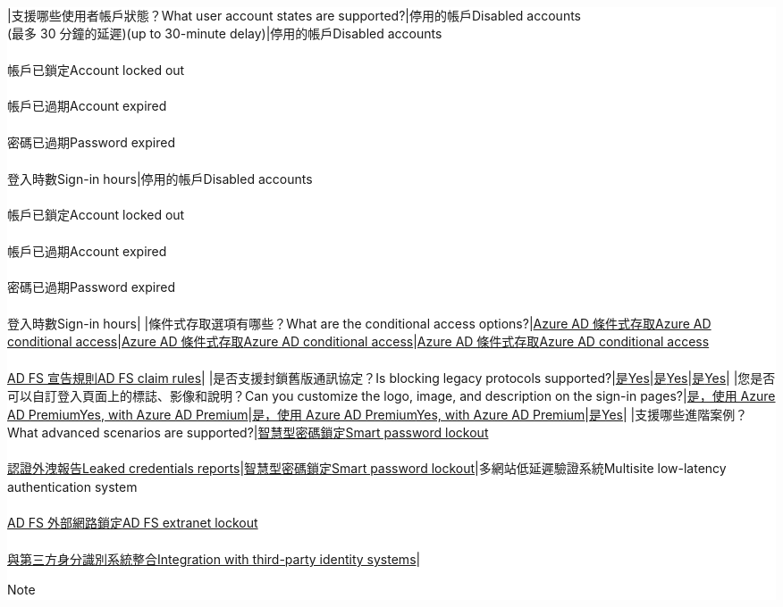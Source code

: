 |<span data-ttu-id="0ac7c-185">支援哪些使用者帳戶狀態？</span><span class="sxs-lookup"><span data-stu-id="0ac7c-185">What user account states are supported?</span></span>|<span data-ttu-id="0ac7c-186">停用的帳戶</span><span class="sxs-lookup"><span data-stu-id="0ac7c-186">Disabled accounts</span></span><br><span data-ttu-id="0ac7c-187">(最多 30 分鐘的延遲)</span><span class="sxs-lookup"><span data-stu-id="0ac7c-187">(up to 30-minute delay)</span></span>|<span data-ttu-id="0ac7c-188">停用的帳戶</span><span class="sxs-lookup"><span data-stu-id="0ac7c-188">Disabled accounts</span></span><br><br><span data-ttu-id="0ac7c-189">帳戶已鎖定</span><span class="sxs-lookup"><span data-stu-id="0ac7c-189">Account locked out</span></span><br><br><span data-ttu-id="0ac7c-190">帳戶已過期</span><span class="sxs-lookup"><span data-stu-id="0ac7c-190">Account expired</span></span><br><br><span data-ttu-id="0ac7c-191">密碼已過期</span><span class="sxs-lookup"><span data-stu-id="0ac7c-191">Password expired</span></span><br><br><span data-ttu-id="0ac7c-192">登入時數</span><span class="sxs-lookup"><span data-stu-id="0ac7c-192">Sign-in hours</span></span>|<span data-ttu-id="0ac7c-193">停用的帳戶</span><span class="sxs-lookup"><span data-stu-id="0ac7c-193">Disabled accounts</span></span><br><br><span data-ttu-id="0ac7c-194">帳戶已鎖定</span><span class="sxs-lookup"><span data-stu-id="0ac7c-194">Account locked out</span></span><br><br><span data-ttu-id="0ac7c-195">帳戶已過期</span><span class="sxs-lookup"><span data-stu-id="0ac7c-195">Account expired</span></span><br><br><span data-ttu-id="0ac7c-196">密碼已過期</span><span class="sxs-lookup"><span data-stu-id="0ac7c-196">Password expired</span></span><br><br><span data-ttu-id="0ac7c-197">登入時數</span><span class="sxs-lookup"><span data-stu-id="0ac7c-197">Sign-in hours</span></span>|
|<span data-ttu-id="0ac7c-198">條件式存取選項有哪些？</span><span class="sxs-lookup"><span data-stu-id="0ac7c-198">What are the conditional access options?</span></span>|[<span data-ttu-id="0ac7c-199">Azure AD 條件式存取</span><span class="sxs-lookup"><span data-stu-id="0ac7c-199">Azure AD conditional access</span></span>](/azure/active-directory/active-directory-conditional-access-azure-portal)|[<span data-ttu-id="0ac7c-200">Azure AD 條件式存取</span><span class="sxs-lookup"><span data-stu-id="0ac7c-200">Azure AD conditional access</span></span>](/azure/active-directory/active-directory-conditional-access-azure-portal)|[<span data-ttu-id="0ac7c-201">Azure AD 條件式存取</span><span class="sxs-lookup"><span data-stu-id="0ac7c-201">Azure AD conditional access</span></span>](/azure/active-directory/active-directory-conditional-access-azure-portal)<br><br>[<span data-ttu-id="0ac7c-202">AD FS 宣告規則</span><span class="sxs-lookup"><span data-stu-id="0ac7c-202">AD FS claim rules</span></span>](https://adfshelp.microsoft.com/AadTrustClaims/ClaimsGenerator)|
|<span data-ttu-id="0ac7c-203">是否支援封鎖舊版通訊協定？</span><span class="sxs-lookup"><span data-stu-id="0ac7c-203">Is blocking legacy protocols supported?</span></span>|[<span data-ttu-id="0ac7c-204">是</span><span class="sxs-lookup"><span data-stu-id="0ac7c-204">Yes</span></span>](/azure/active-directory/active-directory-conditional-access-conditions#legacy-authentication)|[<span data-ttu-id="0ac7c-205">是</span><span class="sxs-lookup"><span data-stu-id="0ac7c-205">Yes</span></span>](/azure/active-directory/active-directory-conditional-access-conditions#legacy-authentication)|[<span data-ttu-id="0ac7c-206">是</span><span class="sxs-lookup"><span data-stu-id="0ac7c-206">Yes</span></span>](/windows-server/identity/ad-fs/operations/access-control-policies-w2k12)|
|<span data-ttu-id="0ac7c-207">您是否可以自訂登入頁面上的標誌、影像和說明？</span><span class="sxs-lookup"><span data-stu-id="0ac7c-207">Can you customize the logo, image, and description on the sign-in pages?</span></span>|[<span data-ttu-id="0ac7c-208">是，使用 Azure AD Premium</span><span class="sxs-lookup"><span data-stu-id="0ac7c-208">Yes, with Azure AD Premium</span></span>](/azure/active-directory/customize-branding)|[<span data-ttu-id="0ac7c-209">是，使用 Azure AD Premium</span><span class="sxs-lookup"><span data-stu-id="0ac7c-209">Yes, with Azure AD Premium</span></span>](/azure/active-directory/customize-branding)|[<span data-ttu-id="0ac7c-210">是</span><span class="sxs-lookup"><span data-stu-id="0ac7c-210">Yes</span></span>](/azure/active-directory/connect/active-directory-aadconnect-federation-management#customlogo)|
|<span data-ttu-id="0ac7c-211">支援哪些進階案例？</span><span class="sxs-lookup"><span data-stu-id="0ac7c-211">What advanced scenarios are supported?</span></span>|[<span data-ttu-id="0ac7c-212">智慧型密碼鎖定</span><span class="sxs-lookup"><span data-stu-id="0ac7c-212">Smart password lockout</span></span>](/azure/active-directory/active-directory-secure-passwords)<br><br>[<span data-ttu-id="0ac7c-213">認證外洩報告</span><span class="sxs-lookup"><span data-stu-id="0ac7c-213">Leaked credentials reports</span></span>](/azure/active-directory/active-directory-reporting-risk-events)|[<span data-ttu-id="0ac7c-214">智慧型密碼鎖定</span><span class="sxs-lookup"><span data-stu-id="0ac7c-214">Smart password lockout</span></span>](/azure/active-directory/connect/active-directory-aadconnect-pass-through-authentication-smart-lockout)|<span data-ttu-id="0ac7c-215">多網站低延遲驗證系統</span><span class="sxs-lookup"><span data-stu-id="0ac7c-215">Multisite low-latency authentication system</span></span><br><br>[<span data-ttu-id="0ac7c-216">AD FS 外部網路鎖定</span><span class="sxs-lookup"><span data-stu-id="0ac7c-216">AD FS extranet lockout</span></span>](/windows-server/identity/ad-fs/operations/configure-ad-fs-extranet-soft-lockout-protection)<br><br>[<span data-ttu-id="0ac7c-217">與第三方身分識別系統整合</span><span class="sxs-lookup"><span data-stu-id="0ac7c-217">Integration with third-party identity systems</span></span>](/azure/active-directory/connect/active-directory-aadconnect-federation-compatibility)|



> [!NOTE]